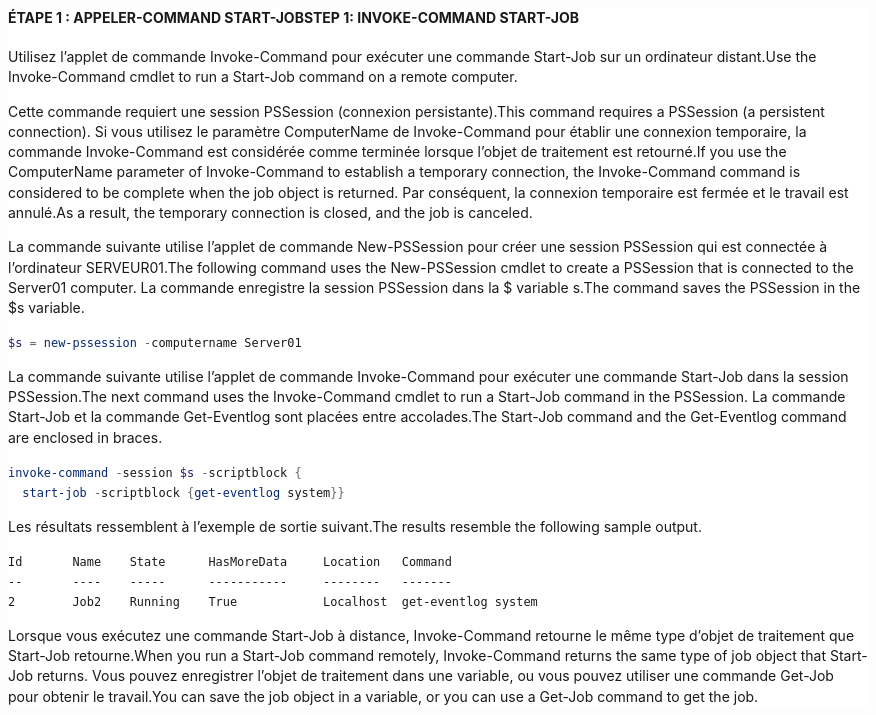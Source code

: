 #### <a name="step-1-invoke-command-start-job"></a><span data-ttu-id="0a3a8-193">ÉTAPE 1 : APPELER-COMMAND START-JOB</span><span class="sxs-lookup"><span data-stu-id="0a3a8-193">STEP 1: INVOKE-COMMAND START-JOB</span></span>

<span data-ttu-id="0a3a8-194">Utilisez l’applet de commande Invoke-Command pour exécuter une commande Start-Job sur un ordinateur distant.</span><span class="sxs-lookup"><span data-stu-id="0a3a8-194">Use the Invoke-Command cmdlet to run a Start-Job command on a remote computer.</span></span>

<span data-ttu-id="0a3a8-195">Cette commande requiert une session PSSession (connexion persistante).</span><span class="sxs-lookup"><span data-stu-id="0a3a8-195">This command requires a PSSession (a persistent connection).</span></span> <span data-ttu-id="0a3a8-196">Si vous utilisez le paramètre ComputerName de Invoke-Command pour établir une connexion temporaire, la commande Invoke-Command est considérée comme terminée lorsque l’objet de traitement est retourné.</span><span class="sxs-lookup"><span data-stu-id="0a3a8-196">If you use the ComputerName parameter of Invoke-Command to establish a temporary connection, the Invoke-Command command is considered to be complete when the job object is returned.</span></span> <span data-ttu-id="0a3a8-197">Par conséquent, la connexion temporaire est fermée et le travail est annulé.</span><span class="sxs-lookup"><span data-stu-id="0a3a8-197">As a result, the temporary connection is closed, and the job is canceled.</span></span>

<span data-ttu-id="0a3a8-198">La commande suivante utilise l’applet de commande New-PSSession pour créer une session PSSession qui est connectée à l’ordinateur SERVEUR01.</span><span class="sxs-lookup"><span data-stu-id="0a3a8-198">The following command uses the New-PSSession cmdlet to create a PSSession that is connected to the Server01 computer.</span></span> <span data-ttu-id="0a3a8-199">La commande enregistre la session PSSession dans la \$ variable s.</span><span class="sxs-lookup"><span data-stu-id="0a3a8-199">The command saves the PSSession in the \$s variable.</span></span>

```powershell
$s = new-pssession -computername Server01
```

<span data-ttu-id="0a3a8-200">La commande suivante utilise l’applet de commande Invoke-Command pour exécuter une commande Start-Job dans la session PSSession.</span><span class="sxs-lookup"><span data-stu-id="0a3a8-200">The next command uses the Invoke-Command cmdlet to run a Start-Job command in the PSSession.</span></span> <span data-ttu-id="0a3a8-201">La commande Start-Job et la commande Get-Eventlog sont placées entre accolades.</span><span class="sxs-lookup"><span data-stu-id="0a3a8-201">The Start-Job command and the Get-Eventlog command are enclosed in braces.</span></span>

```powershell
invoke-command -session $s -scriptblock {
  start-job -scriptblock {get-eventlog system}}
```

<span data-ttu-id="0a3a8-202">Les résultats ressemblent à l’exemple de sortie suivant.</span><span class="sxs-lookup"><span data-stu-id="0a3a8-202">The results resemble the following sample output.</span></span>

```Output
Id       Name    State      HasMoreData     Location   Command
--       ----    -----      -----------     --------   -------
2        Job2    Running    True            Localhost  get-eventlog system
```

<span data-ttu-id="0a3a8-203">Lorsque vous exécutez une commande Start-Job à distance, Invoke-Command retourne le même type d’objet de traitement que Start-Job retourne.</span><span class="sxs-lookup"><span data-stu-id="0a3a8-203">When you run a Start-Job command remotely, Invoke-Command returns the same type of job object that Start-Job returns.</span></span> <span data-ttu-id="0a3a8-204">Vous pouvez enregistrer l’objet de traitement dans une variable, ou vous pouvez utiliser une commande Get-Job pour obtenir le travail.</span><span class="sxs-lookup"><span data-stu-id="0a3a8-204">You can save the job object in a variable, or you can use a Get-Job command to get the job.</span></span>
